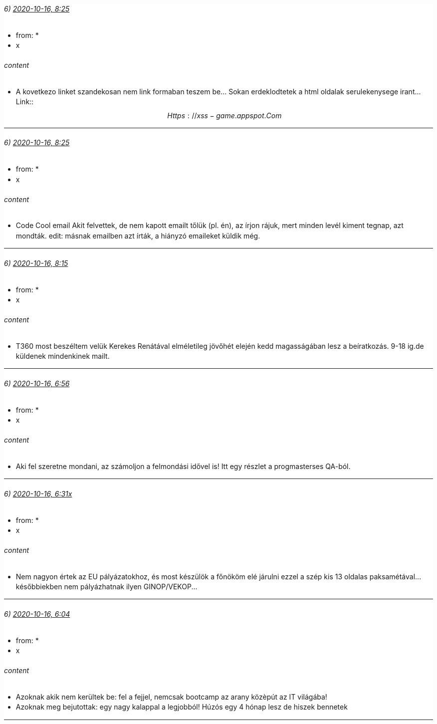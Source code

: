 ###### 6) [2020-10-16, 8:25](https://www.facebook.com/groups/ujratervezesprogram/permalink/638840196998339/)
* from: *
* x
###### content
* A kovetkezo linket szandekosan nem link formaban teszem be... Sokan erdeklodtetek a html oldalak serulekenysege irant... Link:: $$Https:// xss-game. appspot.  Com$$
___

###### 6) [2020-10-16, 8:25](https://www.facebook.com/groups/ujratervezesprogram/permalink/638840026998356/)
* from: *
* x
###### content
* Code Cool email Akit felvettek, de nem kapott emailt tőlük (pl. én), az írjon rájuk, mert minden levél kiment tegnap, azt mondták. edit: másnak emailben azt írták, a hiányzó emaileket küldik még.
___

###### 6) [2020-10-16, 8:15](https://www.facebook.com/groups/ujratervezesprogram/permalink/638835586998800/)
* from: *
* x
###### content
* T360 most beszéltem velük Kerekes Renátával elméletileg jövőhét elején kedd magasságában lesz a beíratkozás. 9-18 ig.de küldenek mindenkinek mailt.
___

###### 6) [2020-10-16, 6:56](https://www.facebook.com/groups/ujratervezesprogram/permalink/638795753669450/)
* from: *
* x
###### content
* Aki fel szeretne mondani, az számoljon a felmondási idővel is! Itt egy részlet a progmasterses QA-ból.
___

###### 6) [2020-10-16, 6:31x](https://www.facebook.com/groups/ujratervezesprogram/permalink/638783973670628/)
* from: *
* x
###### content
* Nem nagyon értek az EU pályázatokhoz, és most készülök a főnököm elé járulni ezzel a szép kis 13 oldalas paksamétával... későbbiekben nem pályázhatnak ilyen GINOP/VEKOP...
___

###### 6) [2020-10-16, 6:04](https://www.facebook.com/groups/ujratervezesprogram/permalink/638764560339236/)
* from: *
* x
###### content
* Azoknak akik nem kerültek be: fel a fejjel, nemcsak bootcamp az arany közèpút az IT világába!
* Azoknak meg bejutottak: egy nagy kalappal a legjobból! Húzós egy 4 hónap lesz de hiszek bennetek
___
